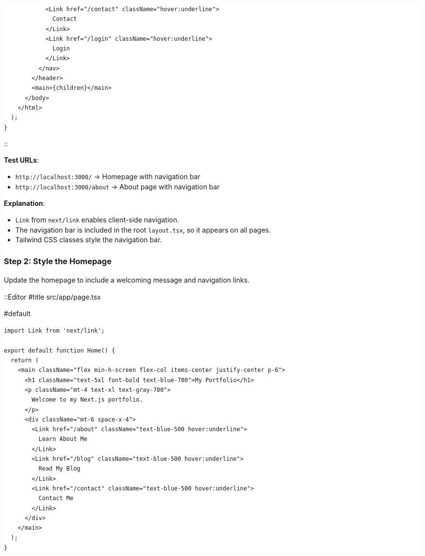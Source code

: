 ```tsx
            <Link href="/contact" className="hover:underline">
              Contact
            </Link>
            <Link href="/login" className="hover:underline">
              Login
            </Link>
          </nav>
        </header>
        <main>{children}</main>
      </body>
    </html>
  );
}
```

::

**Test URLs**:
- `http://localhost:3000/` → Homepage with navigation bar
- `http://localhost:3000/about` → About page with navigation bar

**Explanation**:
- `Link` from `next/link` enables client-side navigation.
- The navigation bar is included in the root `layout.tsx`, so it appears on all pages.
- Tailwind CSS classes style the navigation bar.

### Step 2: Style the Homepage
Update the homepage to include a welcoming message and navigation links.

::Editor
#title
src/app/page.tsx

#default

```tsx
import Link from 'next/link';

export default function Home() {
  return (
    <main className="flex min-h-screen flex-col items-center justify-center p-6">
      <h1 className="text-5xl font-bold text-blue-700">My Portfolio</h1>
      <p className="mt-4 text-xl text-gray-700">
        Welcome to my Next.js portfolio.
      </p>
      <div className="mt-6 space-x-4">
        <Link href="/about" className="text-blue-500 hover:underline">
          Learn About Me
        </Link>
        <Link href="/blog" className="text-blue-500 hover:underline">
          Read My Blog
        </Link>
        <Link href="/contact" className="text-blue-500 hover:underline">
          Contact Me
        </Link>
      </div>
    </main>
  );
}
```
